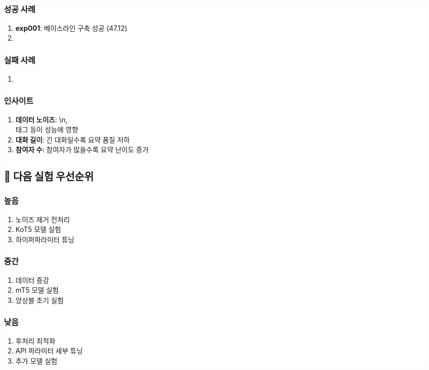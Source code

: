 ### 성공 사례
1. **exp001**: 베이스라인 구축 성공 (47.12)
2.

### 실패 사례
1.

### 인사이트
1. **데이터 노이즈**: \\n, <br> 태그 등이 성능에 영향
2. **대화 길이**: 긴 대화일수록 요약 품질 저하
3. **참여자 수**: 참여자가 많을수록 요약 난이도 증가

## 🎯 다음 실험 우선순위

### 높음
1. 노이즈 제거 전처리
2. KoT5 모델 실험
3. 하이퍼파라미터 튜닝

### 중간
1. 데이터 증강
2. mT5 모델 실험
3. 앙상블 초기 실험

### 낮음
1. 후처리 최적화
2. API 파라미터 세부 튜닝
3. 추가 모델 실험